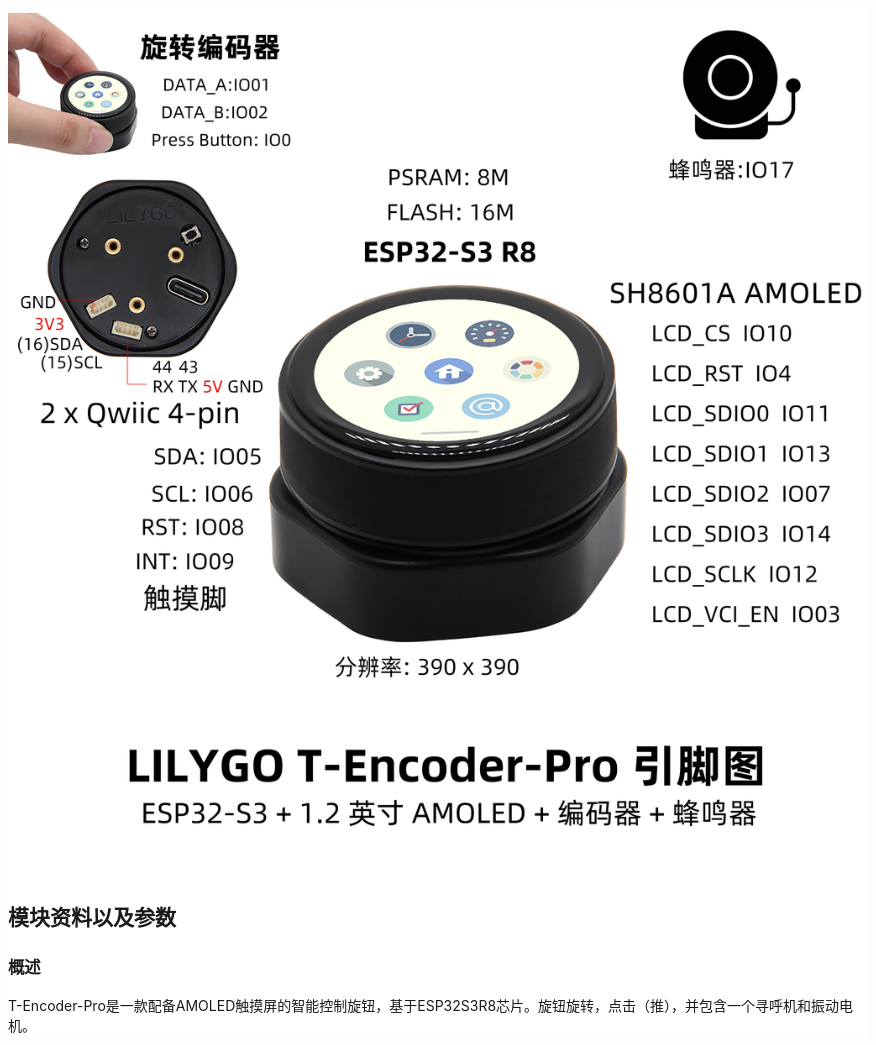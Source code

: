 <img src="./assets/T-Encoder-Pro-pin-zh.jpg" alt="summary" width=100%>

## 模块资料以及参数

### 概述
T-Encoder-Pro是一款配备AMOLED触摸屏的智能控制旋钮，基于ESP32S3R8芯片。旋钮旋转，点击（推），并包含一个寻呼机和振动电机。
